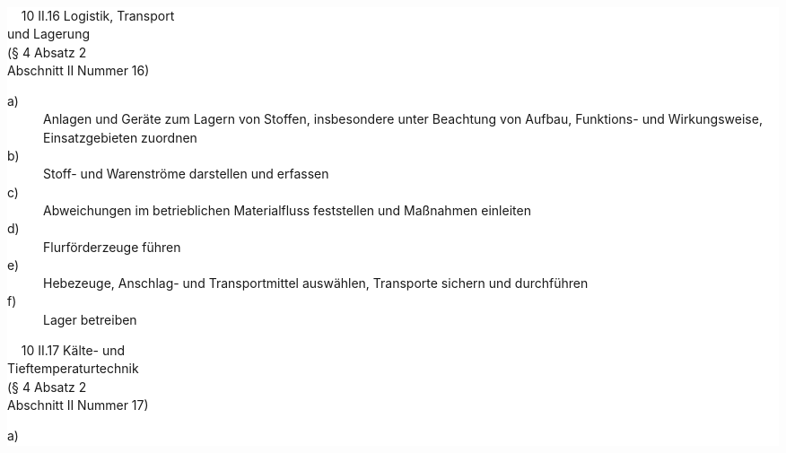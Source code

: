 </dl></td>
<td style="text-align: center; border-right: 0.5pt solid; border-bottom: 0.5pt solid;" data-valign="top" data-charoff="50"> </td>
<td style="text-align: center; border-right: 0.5pt solid; border-bottom: 0.5pt solid;" data-valign="top" data-charoff="50"> </td>
<td style="text-align: center; border-bottom: 0.5pt solid;" data-valign="middle" data-charoff="50">10</td>
</tr>
<tr class="even">
<td style="text-align: center; border-right: 0.5pt solid; border-bottom: 0.5pt solid;" data-valign="top" data-charoff="50">II.16</td>
<td style="text-align: left; border-right: 0.5pt solid; border-bottom: 0.5pt solid;" data-valign="top" data-charoff="50">Logistik, Transport<br />
und Lagerung<br />
(§ 4 Absatz 2<br />
Abschnitt II Nummer 16)</td>
<td style="text-align: left; border-right: 0.5pt solid; border-bottom: 0.5pt solid;" data-valign="top" data-charoff="50"><dl>
<dt>a)</dt>
<dd>
Anlagen und Geräte zum Lagern von Stoffen, insbesondere unter Beachtung von Aufbau, Funktions- und Wirkungsweise, Einsatzgebieten zuordnen
</dd>
<dt>b)</dt>
<dd>
Stoff- und Warenströme darstellen und erfassen
</dd>
<dt>c)</dt>
<dd>
Abweichungen im betrieblichen Materialfluss feststellen und Maßnahmen einleiten
</dd>
<dt>d)</dt>
<dd>
Flurförderzeuge führen
</dd>
<dt>e)</dt>
<dd>
Hebezeuge, Anschlag- und Transportmittel auswählen, Transporte sichern und durchführen
</dd>
<dt>f)</dt>
<dd>
Lager betreiben
</dd>
</dl></td>
<td style="text-align: center; border-right: 0.5pt solid; border-bottom: 0.5pt solid;" data-valign="top" data-charoff="50"> </td>
<td style="text-align: center; border-right: 0.5pt solid; border-bottom: 0.5pt solid;" data-valign="top" data-charoff="50"> </td>
<td style="text-align: center; border-bottom: 0.5pt solid;" data-valign="middle" data-charoff="50">10</td>
</tr>
<tr class="odd">
<td style="text-align: center; border-right: 0.5pt solid; border-bottom: 0.5pt solid;" data-valign="top" data-charoff="50">II.17</td>
<td style="text-align: left; border-right: 0.5pt solid; border-bottom: 0.5pt solid;" data-valign="top" data-charoff="50">Kälte- und<br />
Tieftemperaturtechnik<br />
(§ 4 Absatz 2<br />
Abschnitt II Nummer 17)</td>
<td style="text-align: left; border-right: 0.5pt solid; border-bottom: 0.5pt solid;" data-valign="top" data-charoff="50"><dl>
<dt>a)</dt>
<dd>